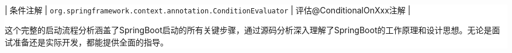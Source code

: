 | 条件注解 | `org.springframework.context.annotation.ConditionEvaluator` | 评估@ConditionalOnXxx注解 |

这个完整的启动流程分析涵盖了SpringBoot启动的所有关键步骤，通过源码分析深入理解了SpringBoot的工作原理和设计思想。无论是面试准备还是实际开发，都能提供全面的指导。
